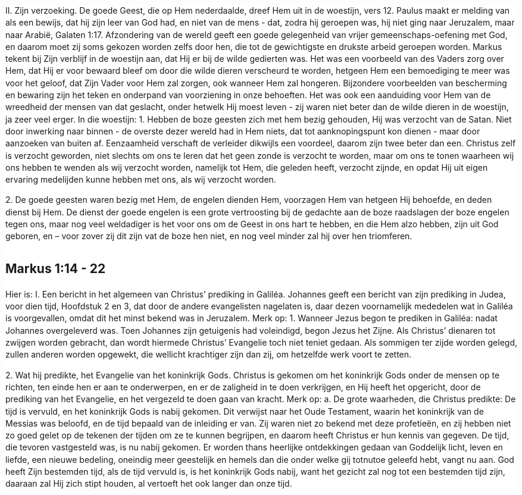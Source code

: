 II. Zijn verzoeking. De goede Geest, die op Hem nederdaalde, dreef Hem uit in de woestijn, vers 12. Paulus maakt er melding van als een bewijs, dat hij zijn leer van God had, en niet van de mens - dat, zodra hij geroepen was, hij niet ging naar Jeruzalem, maar naar Arabië, Galaten 1:17. Afzondering van de wereld geeft een goede gelegenheid van vrijer gemeenschaps-oefening met God, en daarom moet zij soms gekozen worden zelfs door hen, die tot de gewichtigste en drukste arbeid geroepen worden. Markus tekent bij Zijn verblijf in de woestijn aan, dat Hij er bij de wilde gedierten was. Het was een voorbeeld van des Vaders zorg over Hem, dat Hij er voor bewaard bleef om door die wilde dieren verscheurd te worden, hetgeen Hem een bemoediging te meer was voor het geloof, dat Zijn Vader voor Hem zal zorgen, ook wanneer Hem zal hongeren. Bijzondere voorbeelden van bescherming en bewaring zijn het teken en onderpand van voorziening in onze behoeften. Het was ook een aanduiding voor Hem van de wreedheid der mensen van dat geslacht, onder hetwelk Hij moest leven - zij waren niet beter dan de wilde dieren in de woestijn, ja zeer veel erger. In die woestijn: 
1\. Hebben de boze geesten zich met hem bezig gehouden, Hij was verzocht van de Satan. Niet door inwerking naar binnen - de overste dezer wereld had in Hem niets, dat tot aanknopingspunt kon dienen - maar door aanzoeken van buiten af. Eenzaamheid verschaft de verleider dikwijls een voordeel, daarom zijn twee beter dan een. Christus zelf is verzocht geworden, niet slechts om ons te leren dat het geen zonde is verzocht te worden, maar om ons te tonen waarheen wij ons hebben te wenden als wij verzocht worden, namelijk tot Hem, die geleden heeft, verzocht zijnde, en opdat Hij uit eigen ervaring medelijden kunne hebben met ons, als wij verzocht worden. 

2\. De goede geesten waren bezig met Hem, de engelen dienden Hem, voorzagen Hem van hetgeen Hij behoefde, en deden dienst bij Hem. De dienst der goede engelen is een grote vertroosting bij de gedachte aan de boze raadslagen der boze engelen tegen ons, maar nog veel weldadiger is het voor ons om de Geest in ons hart te hebben, en die Hem alzo hebben, zijn uit God geboren, en – voor zover zij dit zijn vat de boze hen niet, en nog veel minder zal hij over hen triomferen. 

## Markus 1:14 - 22

Hier is: 
I. Een bericht in het algemeen van Christus’ prediking in Galiléa. Johannes geeft een bericht van zijn prediking in Judea, voor dien tijd, Hoofdstuk 2 en 3, dat door de andere evangelisten nagelaten is, daar dezen voornamelijk mededelen wat in Galiléa is voorgevallen, omdat dit het minst bekend was in Jeruzalem. 
Merk op:
1\. Wanneer Jezus begon te prediken in Galiléa: nadat Johannes overgeleverd was. Toen Johannes zijn getuigenis had voleindigd, begon Jezus het Zijne. Als Christus’ dienaren tot zwijgen worden gebracht, dan wordt hiermede Christus’ Evangelie toch niet teniet gedaan. Als sommigen ter zijde worden gelegd, zullen anderen worden opgewekt, die wellicht krachtiger zijn dan zij, om hetzelfde werk voort te zetten. 

2\. Wat hij predikte, het Evangelie van het koninkrijk Gods. Christus is gekomen om het koninkrijk Gods onder de mensen op te richten, ten einde hen er aan te onderwerpen, en er de zaligheid in te doen verkrijgen, en Hij heeft het opgericht, door de prediking van het Evangelie, en het vergezeld te doen gaan van kracht. 
Merk op: 
a. De grote waarheden, die Christus predikte: De tijd is vervuld, en het koninkrijk Gods is nabij gekomen. Dit verwijst naar het Oude Testament, waarin het koninkrijk van de Messias was beloofd, en de tijd bepaald van de inleiding er van. Zij waren niet zo bekend met deze profetieën, en zij hebben niet zo goed gelet op de tekenen der tijden om ze te kunnen begrijpen, en daarom heeft Christus er hun kennis van gegeven. De tijd, die tevoren vastgesteld was, is nu nabij gekomen. Er worden thans heerlijke ontdekkingen gedaan van Goddelijk licht, leven en liefde, een nieuwe bedeling, oneindig meer geestelijk en hemels dan die onder welke gij totnutoe geleefd hebt, vangt nu aan. God heeft Zijn bestemden tijd, als de tijd vervuld is, is het koninkrijk Gods nabij, want het gezicht zal nog tot een bestemden tijd zijn, daaraan zal Hij zich stipt houden, al vertoeft het ook langer dan onze tijd. 